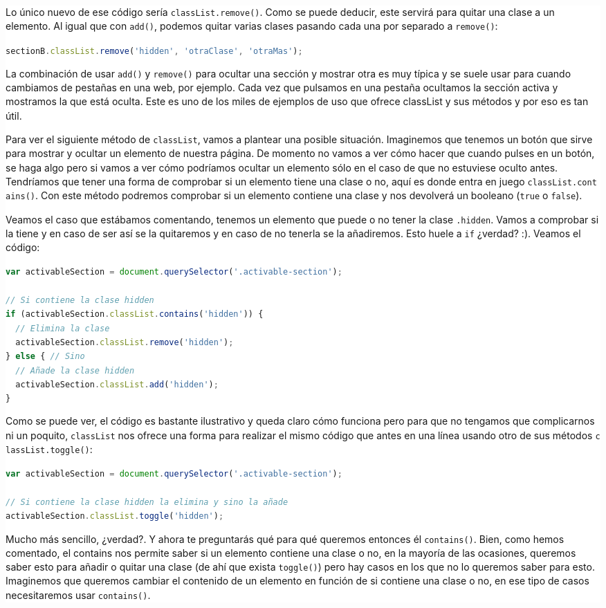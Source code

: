 Lo único nuevo de ese código sería `classList.remove()`. Como se puede deducir, este servirá para quitar una clase a un elemento. Al igual que con `add()`, podemos quitar varias clases pasando cada una por separado a `remove()`:

```js
sectionB.classList.remove('hidden', 'otraClase', 'otraMas');
```

La combinación de usar `add()` y `remove()` para ocultar una sección y mostrar otra es muy típica y se suele usar para cuando cambiamos de pestañas en una web, por ejemplo. Cada vez que pulsamos en una pestaña ocultamos la sección activa y mostramos la que está oculta. Este es uno de los miles de ejemplos de uso que ofrece classList y sus métodos y por eso es tan útil.

Para ver el siguiente método de `classList`, vamos a plantear una posible situación. Imaginemos que tenemos un botón que sirve para mostrar y ocultar un elemento de nuestra página. De momento no vamos a ver cómo hacer que cuando pulses en un botón, se haga algo pero si vamos a ver cómo podríamos ocultar un elemento sólo en el caso de que no estuviese oculto antes. Tendríamos que tener una forma de comprobar si un elemento tiene una clase o no, aquí es donde entra en juego `classList.contains()`. Con este método podremos comprobar si un elemento contiene una clase y nos devolverá un booleano (`true` o `false`).

Veamos el caso que estábamos comentando, tenemos un elemento que puede o no tener la clase `.hidden`. Vamos a comprobar si la tiene y en caso de ser así se la quitaremos y en caso de no tenerla se la añadiremos. Esto huele a `if` ¿verdad? :). Veamos el código:

```js
var activableSection = document.querySelector('.activable-section');

// Si contiene la clase hidden
if (activableSection.classList.contains('hidden')) {
  // Elimina la clase
  activableSection.classList.remove('hidden');
} else { // Sino
  // Añade la clase hidden
  activableSection.classList.add('hidden');
}
```

Como se puede ver, el código es bastante ilustrativo y queda claro cómo funciona pero para que no tengamos que complicarnos ni un poquito, `classList` nos ofrece una forma para realizar el mismo código que antes en una línea usando otro de sus métodos `classList.toggle()`:

```js
var activableSection = document.querySelector('.activable-section');

// Si contiene la clase hidden la elimina y sino la añade
activableSection.classList.toggle('hidden');
```

Mucho más sencillo, ¿verdad?. Y ahora te preguntarás qué para qué queremos entonces él `contains()`. Bien, como hemos comentado, el contains nos permite saber si un elemento contiene una clase o no, en la mayoría de las ocasiones, queremos saber esto para añadir o quitar una clase (de ahí que exista `toggle()`) pero hay casos en los que no lo queremos saber para esto. Imaginemos que queremos cambiar el contenido de un elemento en función de si contiene una clase o no, en ese tipo de casos necesitaremos usar `contains()`.
